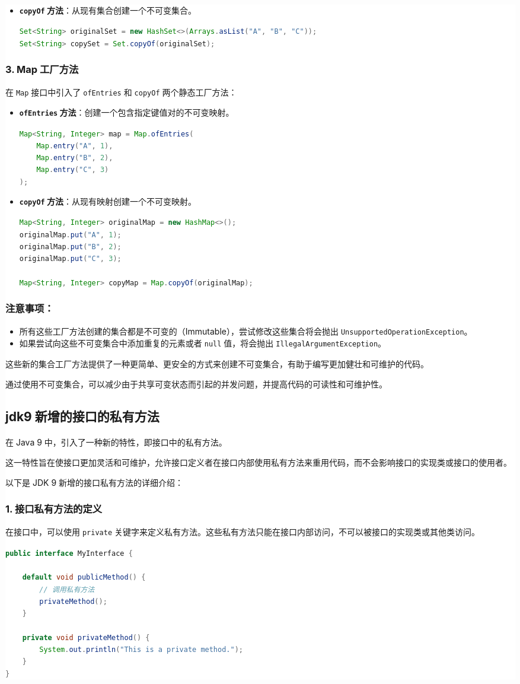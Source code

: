 - **`copyOf` 方法**：从现有集合创建一个不可变集合。

  ```java
  Set<String> originalSet = new HashSet<>(Arrays.asList("A", "B", "C"));
  Set<String> copySet = Set.copyOf(originalSet);
  ```

### 3. Map 工厂方法

在 `Map` 接口中引入了 `ofEntries` 和 `copyOf` 两个静态工厂方法：

- **`ofEntries` 方法**：创建一个包含指定键值对的不可变映射。

  ```java
  Map<String, Integer> map = Map.ofEntries(
      Map.entry("A", 1),
      Map.entry("B", 2),
      Map.entry("C", 3)
  );
  ```

- **`copyOf` 方法**：从现有映射创建一个不可变映射。

  ```java
  Map<String, Integer> originalMap = new HashMap<>();
  originalMap.put("A", 1);
  originalMap.put("B", 2);
  originalMap.put("C", 3);
  
  Map<String, Integer> copyMap = Map.copyOf(originalMap);
  ```

### 注意事项：

- 所有这些工厂方法创建的集合都是不可变的（Immutable），尝试修改这些集合将会抛出 `UnsupportedOperationException`。
- 如果尝试向这些不可变集合中添加重复的元素或者 `null` 值，将会抛出 `IllegalArgumentException`。

这些新的集合工厂方法提供了一种更简单、更安全的方式来创建不可变集合，有助于编写更加健壮和可维护的代码。

通过使用不可变集合，可以减少由于共享可变状态而引起的并发问题，并提高代码的可读性和可维护性。

##  jdk9 新增的接口的私有方法

在 Java 9 中，引入了一种新的特性，即接口中的私有方法。

这一特性旨在使接口更加灵活和可维护，允许接口定义者在接口内部使用私有方法来重用代码，而不会影响接口的实现类或接口的使用者。

以下是 JDK 9 新增的接口私有方法的详细介绍：

### 1. 接口私有方法的定义

在接口中，可以使用 `private` 关键字来定义私有方法。这些私有方法只能在接口内部访问，不可以被接口的实现类或其他类访问。

```java
public interface MyInterface {
    
    default void publicMethod() {
        // 调用私有方法
        privateMethod();
    }

    private void privateMethod() {
        System.out.println("This is a private method.");
    }
}
```
